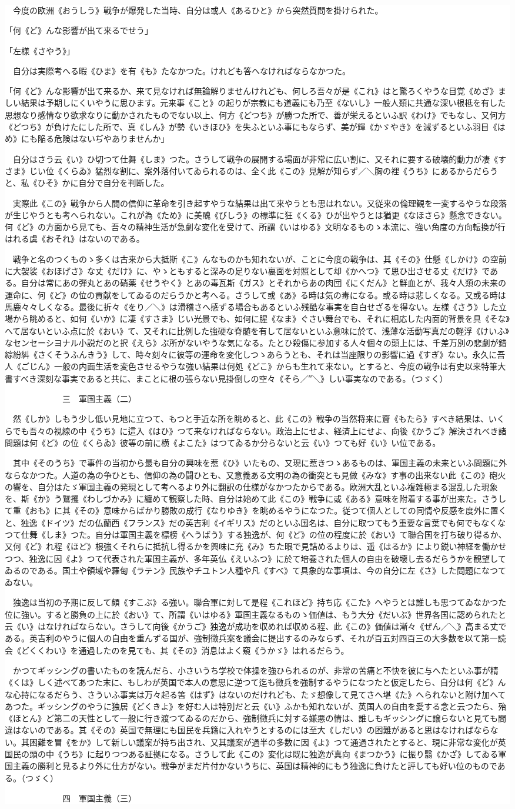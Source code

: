 

　今度の欧洲《おうしう》戦争が爆発した当時、自分は或人《あるひと》から突然質問を掛けられた。

「何《ど》んな影響が出て来るでせう」

「左様《さやう》」

　自分は実際考へる暇《ひま》を有《も》たなかつた。けれども答へなければならなかつた。

「何《ど》んな影響が出て来るか、来て見なければ無論解りませんけれども、何しろ吾々が是《これ》はと驚ろくやうな目覚《めざ》ましい結果は予期しにくいやうに思ひます。元来事《こと》の起りが宗教にも道義にも乃至《ないし》一般人類に共通な深い根柢を有した思想なり感情なり欲求なりに動かされたものでない以上、何方《どつち》が勝つた所で、善が栄えるといふ訳《わけ》でもなし、又何方《どつち》が負けたにした所で、真《しん》が勢《いきほひ》を失ふといふ事にもならず、美が輝《かゞやき》を減ずるといふ羽目《はめ》にも陥る危険はないぢやありませんか」

　自分はさう云《い》ひ切つて仕舞《しま》つた。さうして戦争の展開する場面が非常に広い割に、又それに要する破壊的動力が凄《すさま》じい位《くらゐ》猛烈な割に、案外落付いてゐられるのは、全く此《この》見解が知らず／＼胸の裡《うち》にあるからだらうと、私《ひそ》かに自分で自分を判断した。

　実際此《この》戦争から人間の信仰に革命を引き起すやうな結果は出て来やうとも思はれない。又従来の倫理観を一変するやうな段落が生じやうとも考へられない。これが為《ため》に美醜《びしう》の標準に狂《くる》ひが出やうとは猶更《なほさら》懸念できない。何《ど》の方面から見ても、吾々の精神生活が急劇な変化を受けて、所謂《いはゆる》文明なるものゝ本流に、強い角度の方向転換が行はれる虞《おそれ》はないのである。

　戦争と名のつくものゝ多くは古来から大抵斯《こ》んなものかも知れないが、ことに今度の戦争は、其《その》仕懸《しかけ》の空前に大袈裟《おほげさ》な丈《だけ》に、やゝともすると深みの足りない裏面を対照として却《かへつ》て思ひ出させる丈《だけ》である。自分は常にあの弾丸とあの硝薬《せうやく》とあの毒瓦斯《ガス》とそれからあの肉団《にくだん》と鮮血とが、我々人類の未来の運命に、何《ど》の位の貢献をしてゐるのだらうかと考へる。さうして或《あ》る時は気の毒になる。或る時は悲しくなる。又或る時は馬鹿々々しくなる。最後に折々《をり／＼》は滑稽さへ感ずる場合もあるといふ残酷な事実を自白せざるを得ない。左様《さう》した立場から眺めると、如何《いか》に凄《すさま》じい光景でも、如何に腥《なま》ぐさい舞台でも、それに相応した内面的背景を具《そな》へて居ないといふ点に於《おい》て、又それに比例した強硬な脊髄を有して居ないといふ意味に於て、浅薄な活動写真だの軽浮《けいふ》なセンセーシヨナル小説だのと択《えら》ぶ所がないやうな気になる。たとひ殺傷に参加する人々個々の頭上には、千差万別の悲劇が錯綜紛糾《さくそうふんきう》して、時々刻々に彼等の運命を変化しつゝあらうとも、それは当座限りの影響に過《すぎ》ない。永久に吾人《ごじん》一般の内面生活を変色させるやうな強い結果は何処《どこ》からも生れて来ない。とすると、今度の戦争は有史以来特筆大書すべき深刻な事実であると共に、まことに根の張らない見掛倒しの空々《そら／″＼》しい事実なのである。（つゞく）



　　　　　　　三　軍国主義（二）



　然《しか》しもう少し低い見地に立つて、もつと手近な所を眺めると、此《この》戦争の当然将来に齎《もたら》すべき結果は、いくらでも吾々の視線の中《うち》に這入《はひ》つて来なければならない。政治上にせよ、経済上にせよ、向後《かうご》解決されべき諸問題は何《ど》の位《くらゐ》彼等の前に横《よこた》はつてゐるか分らないと云《い》つても好《い》い位である。

　其中《そのうち》で事件の当初から最も自分の興味を惹《ひ》いたもの、又現に惹きつゝあるものは、軍国主義の未来といふ問題に外ならなかつた。人道の為の争ひとも、信仰の為の闘ひとも、又意義ある文明の為の衝突とも見做《みな》す事の出来ない此《この》砲火の響を、自分はたゞ軍国主義の発現として考へるより外に翻訳の仕様がなかつたからである。欧洲大乱といふ複雑極まる混乱した現象を、斯《か》う鷲攫《わしづかみ》に纏めて観察した時、自分は始めて此《この》戦争に或《ある》意味を附着する事が出来た。さうして重《おも》に其《その》意味からばかり勝敗の成行《なりゆき》を眺めるやうになつた。従つて個人としての同情や反感を度外に置くと、独逸《ドイツ》だの仏蘭西《フランス》だの英吉利《イギリス》だのといふ国名は、自分に取つてもう重要な言葉でも何でもなくなつて仕舞《しま》つた。自分は軍国主義を標榜《へうばう》する独逸が、何《ど》の位の程度に於《おい》て聯合国を打ち破り得るか、又何《ど》れ程《ほど》根強くそれらに抵抗し得るかを興味に充《み》ちた眼で見詰めるよりは、遥《はるか》により鋭い神経を働かせつつ、独逸に因《よ》つて代表された軍国主義が、多年英仏《えいふつ》に於て培養された個人の自由を破壊し去るだらうかを観望してゐるのである。国土や領域や羅甸《ラテン》民族やチユトン人種や凡《すべ》て具象的な事項は、今の自分に左《さ》した問題になつてゐない。

　独逸は当初の予期に反して頗《すこぶ》る強い。聯合軍に対して是程《これほど》持ち応《こた》へやうとは誰しも思つてゐなかつた位に強い。すると勝負の上に於《おい》て、所謂《いはゆる》軍国主義なるものゝ価値は、もう大分《だいぶ》世界各国に認められたと云《い》はなければならない。さうして向後《かうご》独逸が成功を収めれば収める程、此《この》価値は漸々《ぜん／＼》高まる丈である。英吉利のやうに個人の自由を重んずる国が、強制徴兵案を議会に提出するのみならず、それが百五対四百三の大多数を以て第一読会《どくくわい》を通過したのを見ても、其《その》消息はよく窺《うかゞ》はれるだらう。

　かつてギッシングの書いたものを読んだら、小さいうち学校で体操を強ひられるのが、非常の苦痛と不快を彼に与へたといふ事が精《くは》しく述べてあつた末に、もしわが英国で本人の意思に逆つて迄も徴兵を強制するやうになつたと仮定したら、自分は何《ど》んな心持になるだらう、さういふ事実は万々起る筈《はず》はないのだけれども、たゞ想像して見てさへ堪《た》へられないと附け加へてあつた。ギッシングのやうに独居《どくきよ》を好む人は特別だと云《い》ふかも知れないが、英国人の自由を愛する念と云つたら、殆《ほとん》ど第二の天性として一般に行き渡つてゐるのだから、強制徴兵に対する嫌悪の情は、誰しもギッシングに譲らないと見ても間違はないのである。其《その》英国で無理にも国民を兵籍に入れやうとするのには至大《しだい》の困難があると思はなければならない。其困難を冒《をか》して新しい議案が持ち出され、又其議案が過半の多数に因《よ》つて通過されたとすると、現に非常な変化が英国民の頭の中《うち》に起りつつある証拠になる。さうして此《この》変化は既に独逸が真向《まつかう》に振り翳《かざ》してゐる軍国主義の勝利と見るより外に仕方がない。戦争がまだ片付かないうちに、英国は精神的にもう独逸に負けたと評しても好い位のものである。（つゞく）



　　　　　　　四　軍国主義（三）

